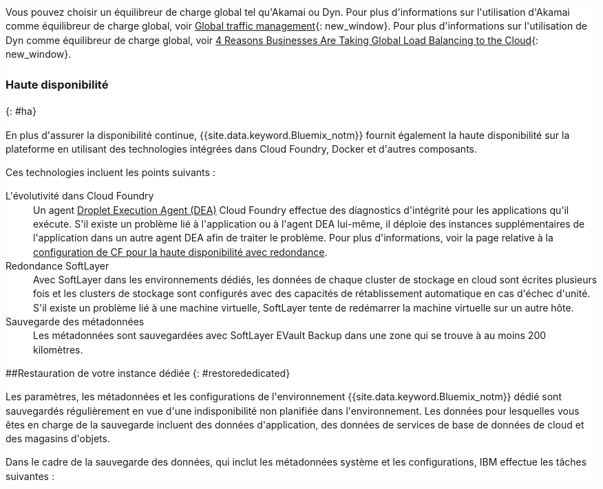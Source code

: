 Vous pouvez choisir un équilibreur de charge global tel qu'Akamai ou Dyn. Pour plus d'informations sur l'utilisation d'Akamai comme équilibreur de
charge global, voir [Global traffic management](https://www.akamai.com/us/en/solutions/products/web-performance/global-traffic-management.jsp){: new_window}. Pour
plus d'informations sur l'utilisation de Dyn comme équilibreur de charge global, voir [4 Reasons Businesses Are Taking Global Load Balancing to the Cloud](http://dyn.com/blog/4-reasons-businesses-are-taking-global-load-balancing-to-the-cloud/){: new_window}.

### Haute disponibilité
{: #ha}

En plus d'assurer la disponibilité continue, {{site.data.keyword.Bluemix_notm}} fournit également la haute disponibilité sur la plateforme en
utilisant des technologies intégrées dans Cloud Foundry, Docker et d'autres composants. 

Ces technologies incluent les points suivants : 

<dl>
<dt>L'évolutivité dans Cloud Foundry</dt>
<dd>Un agent <a href="https://docs.cloudfoundry.org/concepts/architecture/execution-agent.html" target="_blank">Droplet Execution Agent
(DEA)</a> Cloud Foundry effectue des diagnostics d'intégrité pour les applications qu'il exécute.
S'il existe un problème lié à l'application ou à l'agent DEA lui-même, il déploie des instances supplémentaires de l'application dans un autre agent DEA
afin de traiter le problème. Pour plus d'informations, voir
la page relative à la <a href="https://docs.cloudfoundry.org/concepts/high-availability.html" target="_blank">configuration de CF pour la haute
disponibilité avec redondance</a>.
</dd>
<dt>Redondance SoftLayer</dt>
<dd>Avec SoftLayer dans les environnements dédiés, les données de chaque cluster de stockage en cloud sont écrites plusieurs fois et les clusters de
stockage sont configurés avec des capacités de rétablissement automatique en cas d'échec d'unité. S'il existe un problème lié à une machine virtuelle,
SoftLayer tente de redémarrer la machine virtuelle sur un autre hôte.
</dd>
<dt>Sauvegarde des métadonnées</dt>
<dd>Les métadonnées sont sauvegardées avec SoftLayer EVault Backup dans une zone qui se trouve à au moins 200 kilomètres.
</dd>
</dl>

##Restauration de votre instance dédiée
{: #restorededicated}

Les paramètres, les métadonnées et les configurations de l'environnement {{site.data.keyword.Bluemix_notm}} dédié sont sauvegardés
régulièrement en vue d'une indisponibilité non planifiée dans l'environnement. Les données pour lesquelles vous êtes en charge de la
sauvegarde incluent des données d'application, des données de services de base de données de cloud et des magasins d'objets.


Dans le cadre de la sauvegarde des données, qui inclut les métadonnées système et les configurations, IBM effectue les tâches suivantes : 
